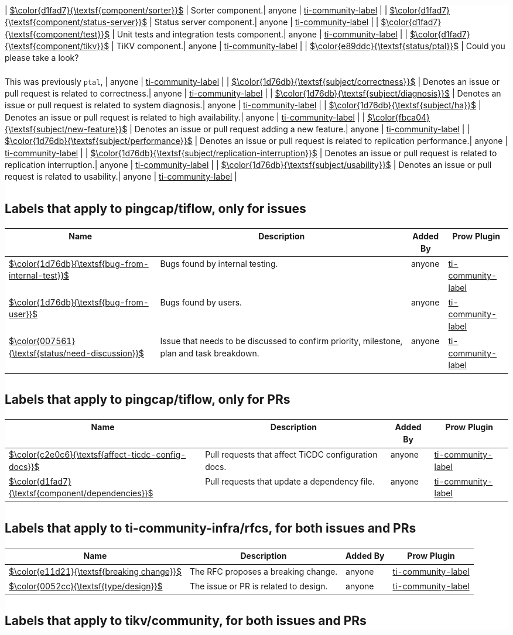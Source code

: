 | <a id="component/sorter" href="#component/sorter">$\color{d1fad7}{\textsf{component/sorter}}$</a> | Sorter component.| anyone |  [ti-community-label](https://book.prow.tidb.net/#/en/plugins) |
| <a id="component/status-server" href="#component/status-server">$\color{d1fad7}{\textsf{component/status-server}}$</a> | Status server component.| anyone |  [ti-community-label](https://book.prow.tidb.net/#/en/plugins) |
| <a id="component/test" href="#component/test">$\color{d1fad7}{\textsf{component/test}}$</a> | Unit tests and integration tests component.| anyone |  [ti-community-label](https://book.prow.tidb.net/#/en/plugins) |
| <a id="component/tikv" href="#component/tikv">$\color{d1fad7}{\textsf{component/tikv}}$</a> | TiKV component.| anyone |  [ti-community-label](https://book.prow.tidb.net/#/en/plugins) |
| <a id="status/ptal" href="#status/ptal">$\color{e89ddc}{\textsf{status/ptal}}$</a> | Could you please take a look? <br><br> This was previously `ptal`, | anyone |  [ti-community-label](https://book.prow.tidb.net/#/en/plugins) |
| <a id="subject/correctness" href="#subject/correctness">$\color{1d76db}{\textsf{subject/correctness}}$</a> | Denotes an issue or pull request is related to correctness.| anyone |  [ti-community-label](https://book.prow.tidb.net/#/en/plugins) |
| <a id="subject/diagnosis" href="#subject/diagnosis">$\color{1d76db}{\textsf{subject/diagnosis}}$</a> | Denotes an issue or pull request is related to system diagnosis.| anyone |  [ti-community-label](https://book.prow.tidb.net/#/en/plugins) |
| <a id="subject/ha" href="#subject/ha">$\color{1d76db}{\textsf{subject/ha}}$</a> | Denotes an issue or pull request is related to high availability.| anyone |  [ti-community-label](https://book.prow.tidb.net/#/en/plugins) |
| <a id="subject/new-feature" href="#subject/new-feature">$\color{fbca04}{\textsf{subject/new-feature}}$</a> | Denotes an issue or pull request adding a new feature.| anyone |  [ti-community-label](https://book.prow.tidb.net/#/en/plugins) |
| <a id="subject/performance" href="#subject/performance">$\color{1d76db}{\textsf{subject/performance}}$</a> | Denotes an issue or pull request is related to replication performance.| anyone |  [ti-community-label](https://book.prow.tidb.net/#/en/plugins) |
| <a id="subject/replication-interruption" href="#subject/replication-interruption">$\color{1d76db}{\textsf{subject/replication-interruption}}$</a> | Denotes an issue or pull request is related to replication interruption.| anyone |  [ti-community-label](https://book.prow.tidb.net/#/en/plugins) |
| <a id="subject/usability" href="#subject/usability">$\color{1d76db}{\textsf{subject/usability}}$</a> | Denotes an issue or pull request is related to usability.| anyone |  [ti-community-label](https://book.prow.tidb.net/#/en/plugins) |

## Labels that apply to pingcap/tiflow, only for issues

| Name | Description | Added By | Prow Plugin |
| ---- | ----------- | -------- | --- |
| <a id="bug-from-internal-test" href="#bug-from-internal-test">$\color{1d76db}{\textsf{bug-from-internal-test}}$</a> | Bugs found by internal testing.| anyone |  [ti-community-label](https://book.prow.tidb.net/#/en/plugins) |
| <a id="bug-from-user" href="#bug-from-user">$\color{1d76db}{\textsf{bug-from-user}}$</a> | Bugs found by users.| anyone |  [ti-community-label](https://book.prow.tidb.net/#/en/plugins) |
| <a id="status/need-discussion" href="#status/need-discussion">$\color{007561}{\textsf{status/need-discussion}}$</a> | Issue that needs to be discussed to confirm priority, milestone, plan and task breakdown.| anyone |  [ti-community-label](https://book.prow.tidb.net/#/en/plugins) |

## Labels that apply to pingcap/tiflow, only for PRs

| Name | Description | Added By | Prow Plugin |
| ---- | ----------- | -------- | --- |
| <a id="affect-ticdc-config-docs" href="#affect-ticdc-config-docs">$\color{c2e0c6}{\textsf{affect-ticdc-config-docs}}$</a> | Pull requests that affect TiCDC configuration docs.| anyone |  [ti-community-label](https://book.prow.tidb.net/#/en/plugins) |
| <a id="component/dependencies" href="#component/dependencies">$\color{d1fad7}{\textsf{component/dependencies}}$</a> | Pull requests that update a dependency file.| anyone |  [ti-community-label](https://book.prow.tidb.net/#/en/plugins) |

## Labels that apply to ti-community-infra/rfcs, for both issues and PRs

| Name | Description | Added By | Prow Plugin |
| ---- | ----------- | -------- | --- |
| <a id="breaking change" href="#breaking change">$\color{e11d21}{\textsf{breaking change}}$</a> | The RFC proposes a breaking change.| anyone |  [ti-community-label](https://book.prow.tidb.net/#/en/plugins) |
| <a id="type/design" href="#type/design">$\color{0052cc}{\textsf{type/design}}$</a> | The issue or PR is related to design.| anyone |  [ti-community-label](https://book.prow.tidb.net/#/en/plugins) |

## Labels that apply to tikv/community, for both issues and PRs
